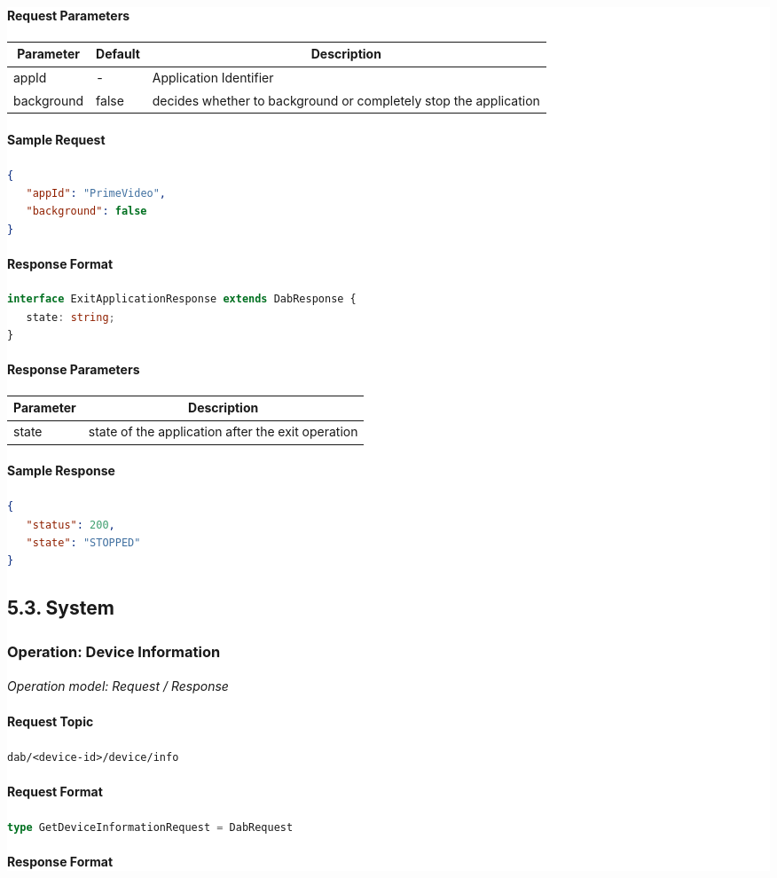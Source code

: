 #### Request Parameters

Parameter | Default|  Description
--- | --- | ---
appId | - | Application Identifier
background | false | decides whether to background or completely stop the application

#### Sample Request

```json
{
   "appId": "PrimeVideo",
   "background": false
}
```

#### Response Format

```typescript
interface ExitApplicationResponse extends DabResponse {
   state: string;
}
```
#### Response Parameters

Parameter |  Description
--- | --- 
state | state of the application after the exit operation


#### Sample Response

```json
{
   "status": 200,
   "state": "STOPPED"
}
```

## 5.3. System

### Operation: Device Information
*Operation model: Request / Response*

#### Request Topic

`dab/<device-id>/device/info`

#### Request Format

```typescript
type GetDeviceInformationRequest = DabRequest
```

#### Response Format
